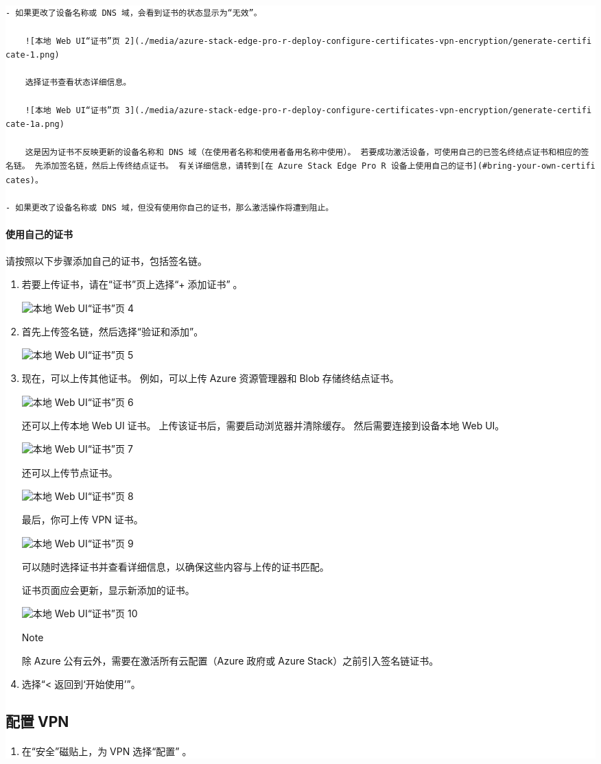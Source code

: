     - 如果更改了设备名称或 DNS 域，会看到证书的状态显示为“无效”。 

        ![本地 Web UI“证书”页 2](./media/azure-stack-edge-pro-r-deploy-configure-certificates-vpn-encryption/generate-certificate-1.png)    

        选择证书查看状态详细信息。

        ![本地 Web UI“证书”页 3](./media/azure-stack-edge-pro-r-deploy-configure-certificates-vpn-encryption/generate-certificate-1a.png)  

        这是因为证书不反映更新的设备名称和 DNS 域（在使用者名称和使用者备用名称中使用）。 若要成功激活设备，可使用自己的已签名终结点证书和相应的签名链。 先添加签名链，然后上传终结点证书。 有关详细信息，请转到[在 Azure Stack Edge Pro R 设备上使用自己的证书](#bring-your-own-certificates)。

    - 如果更改了设备名称或 DNS 域，但没有使用你自己的证书，那么激活操作将遭到阻止。

    
#### <a name="bring-your-own-certificates"></a>使用自己的证书

请按照以下步骤添加自己的证书，包括签名链。

1. 若要上传证书，请在“证书”页上选择“+ 添加证书” 。

    ![本地 Web UI“证书”页 4](./media/azure-stack-edge-pro-r-deploy-configure-certificates-vpn-encryption/add-certificate-1.png)

2. 首先上传签名链，然后选择“验证和添加”。

    ![本地 Web UI“证书”页 5](./media/azure-stack-edge-pro-r-deploy-configure-certificates-vpn-encryption/add-certificate-2.png)

3. 现在，可以上传其他证书。 例如，可以上传 Azure 资源管理器和 Blob 存储终结点证书。

    ![本地 Web UI“证书”页 6](./media/azure-stack-edge-pro-r-deploy-configure-certificates-vpn-encryption/add-certificate-3.png)

    还可以上传本地 Web UI 证书。 上传该证书后，需要启动浏览器并清除缓存。 然后需要连接到设备本地 Web UI。  

    ![本地 Web UI“证书”页 7](./media/azure-stack-edge-pro-r-deploy-configure-certificates-vpn-encryption/add-certificate-5.png)

    还可以上传节点证书。

    ![本地 Web UI“证书”页 8](./media/azure-stack-edge-pro-r-deploy-configure-certificates-vpn-encryption/add-certificate-4.png)

    最后，你可上传 VPN 证书。

    ![本地 Web UI“证书”页 9](./media/azure-stack-edge-pro-r-deploy-configure-certificates-vpn-encryption/add-certificate-4.png)

    可以随时选择证书并查看详细信息，以确保这些内容与上传的证书匹配。

    证书页面应会更新，显示新添加的证书。

    ![本地 Web UI“证书”页 10](./media/azure-stack-edge-pro-r-deploy-configure-certificates-vpn-encryption/add-certificate-7.png)  

    > [!NOTE]
    > 除 Azure 公有云外，需要在激活所有云配置（Azure 政府或 Azure Stack）之前引入签名链证书。

1. 选择“< 返回到‘开始使用’”。

## <a name="configure-vpn"></a>配置 VPN

1. 在“安全”磁贴上，为 VPN 选择“配置” 。
